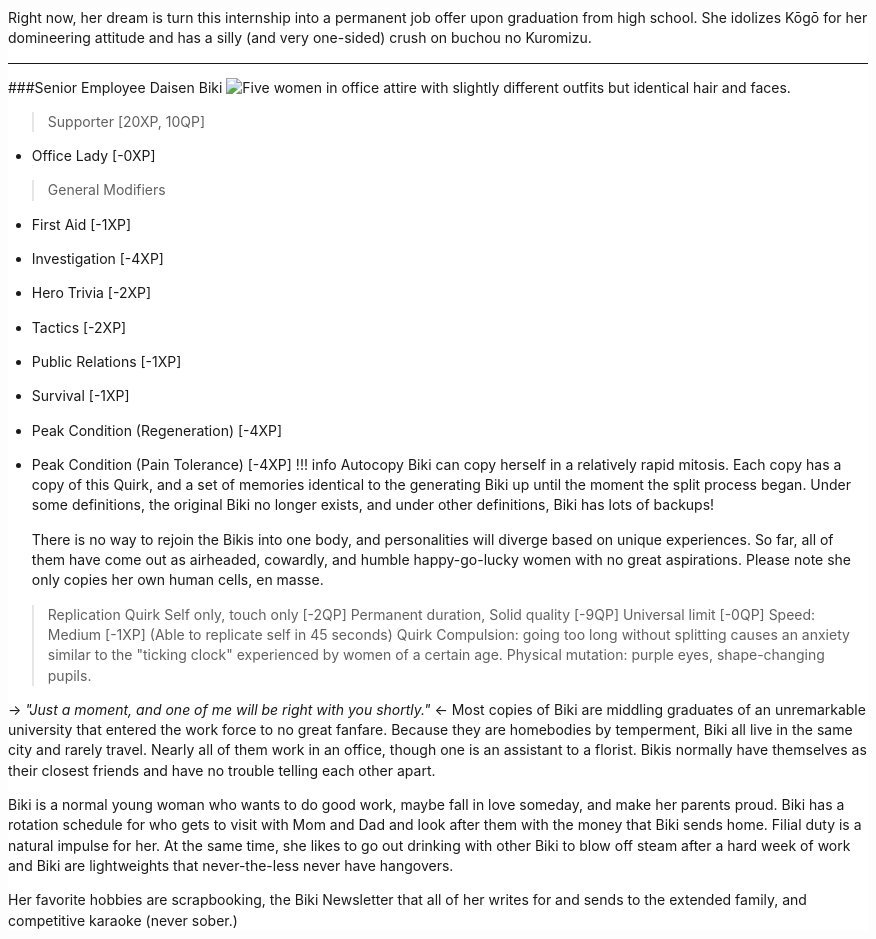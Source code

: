 Right now, her dream is turn this internship into a permanent job offer upon graduation from high school. She idolizes Kōgō for her domineering attitude and has a silly (and very one-sided) crush on buchou no Kuromizu.
_______
###Senior Employee Daisen Biki
![Five women in office attire with slightly different outfits but identical hair and faces.](https://safebooru.org//samples/3973/sample_6dfc11e3516d4b9c99b07b8de5f719edb4c1b331.jpg?4150693)

>Supporter [20XP, 10QP]
* Office Lady [-0XP]
>General Modifiers
* First Aid [-1XP]
* Investigation [-4XP]
* Hero Trivia [-2XP]
* Tactics [-2XP]
* Public Relations [-1XP]
* Survival [-1XP]
* Peak Condition (Regeneration) [-4XP]
* Peak Condition (Pain Tolerance) [-4XP]
!!! info Autocopy
	Biki can copy herself in a relatively rapid mitosis. Each copy has a copy of this Quirk, and a set of memories identical to the generating Biki up until the moment the split process began. Under some definitions, the original Biki no longer exists, and under other definitions, Biki has lots of backups! 
	
	There is no way to rejoin the Bikis into one body, and personalities will diverge based on unique experiences. So far, all of them have come out as airheaded, cowardly, and humble happy-go-lucky women with no great aspirations. Please note she only copies her own human cells, en masse.
>Replication Quirk
>Self only, touch only [-2QP]
>Permanent duration, Solid quality [-9QP]
>Universal limit [-0QP]
>Speed: Medium [-1XP] (Able to replicate self in 45 seconds)
Quirk Compulsion: going too long without splitting causes an anxiety similar to the "ticking clock" experienced by women of a certain age.
Physical mutation: purple eyes, shape-changing pupils.

-> *"Just a moment, and one of me will be right with you shortly."* <-
Most copies of Biki are middling graduates of an unremarkable university that entered the work force to no great fanfare. Because they are homebodies by temperment, Biki all live in the same city and rarely travel. Nearly all of them work in an office, though one is an assistant to a florist. Bikis normally have themselves as their closest friends and have no trouble telling each other apart.

Biki is a normal young woman who wants to do good work, maybe fall in love someday, and make her parents proud. Biki has a rotation schedule for who gets to visit with Mom and Dad and look after them with the money that Biki sends home. Filial duty is a natural impulse for her. At the same time, she likes to go out drinking with other Biki to blow off steam after a hard week of work and Biki are lightweights that never-the-less never have hangovers.

Her favorite hobbies are scrapbooking, the Biki Newsletter that all of her writes for and sends to the extended family, and competitive karaoke (never sober.)